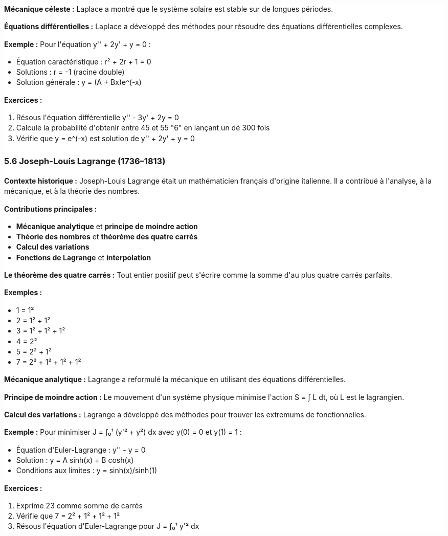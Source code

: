 **Mécanique céleste :**
Laplace a montré que le système solaire est stable sur de longues périodes.

**Équations différentielles :**
Laplace a développé des méthodes pour résoudre des équations différentielles complexes.

**Exemple :**
Pour l'équation y'' + 2y' + y = 0 :
- Équation caractéristique : r² + 2r + 1 = 0
- Solutions : r = -1 (racine double)
- Solution générale : y = (A + Bx)e^(-x)

**Exercices :**
1. Résous l'équation différentielle y'' - 3y' + 2y = 0
2. Calcule la probabilité d'obtenir entre 45 et 55 "6" en lançant un dé 300 fois
3. Vérifie que y = e^(-x) est solution de y'' + 2y' + y = 0

### 5.6 Joseph-Louis Lagrange (1736–1813)

**Contexte historique :** Joseph-Louis Lagrange était un mathématicien français d'origine italienne. Il a contribué à l'analyse, à la mécanique, et à la théorie des nombres.

**Contributions principales :**
- **Mécanique analytique** et **principe de moindre action**
- **Théorie des nombres** et **théorème des quatre carrés**
- **Calcul des variations**
- **Fonctions de Lagrange** et **interpolation**

**Le théorème des quatre carrés :**
Tout entier positif peut s'écrire comme la somme d'au plus quatre carrés parfaits.

**Exemples :**
- 1 = 1²
- 2 = 1² + 1²
- 3 = 1² + 1² + 1²
- 4 = 2²
- 5 = 2² + 1²
- 7 = 2² + 1² + 1² + 1²

**Mécanique analytique :**
Lagrange a reformulé la mécanique en utilisant des équations différentielles.

**Principe de moindre action :**
Le mouvement d'un système physique minimise l'action S = ∫ L dt, où L est le lagrangien.

**Calcul des variations :**
Lagrange a développé des méthodes pour trouver les extremums de fonctionnelles.

**Exemple :**
Pour minimiser J = ∫₀¹ (y'² + y²) dx avec y(0) = 0 et y(1) = 1 :
- Équation d'Euler-Lagrange : y'' - y = 0
- Solution : y = A sinh(x) + B cosh(x)
- Conditions aux limites : y = sinh(x)/sinh(1)

**Exercices :**
1. Exprime 23 comme somme de carrés
2. Vérifie que 7 = 2² + 1² + 1² + 1²
3. Résous l'équation d'Euler-Lagrange pour J = ∫₀¹ y'² dx
